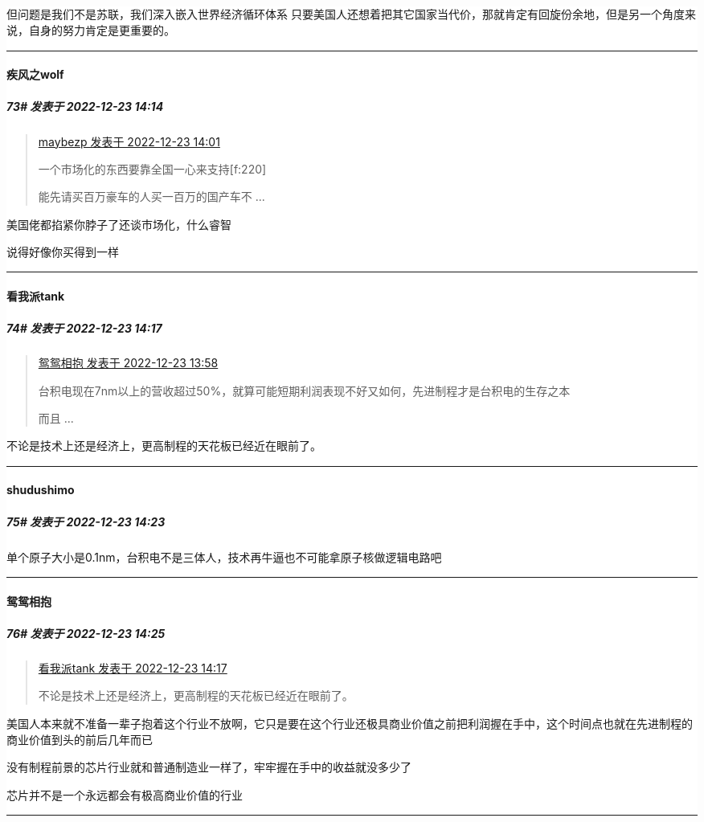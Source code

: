 但问题是我们不是苏联，我们深入嵌入世界经济循环体系</blockquote>
只要美国人还想着把其它国家当代价，那就肯定有回旋份余地，但是另一个角度来说，自身的努力肯定是更重要的。



*****

####  疾风之wolf  
##### 73#       发表于 2022-12-23 14:14

<blockquote><a href="httphttps://bbs.saraba1st.com/2b/forum.php?mod=redirect&amp;goto=findpost&amp;pid=59058668&amp;ptid=2111414" target="_blank">maybezp 发表于 2022-12-23 14:01</a>

一个市场化的东西要靠全国一心来支持[f:220]

能先请买百万豪车的人买一百万的国产车不 ...</blockquote>
美国佬都掐紧你脖子了还谈市场化，什么睿智

说得好像你买得到一样

*****

####  看我派tank  
##### 74#       发表于 2022-12-23 14:17

<blockquote><a href="httphttps://bbs.saraba1st.com/2b/forum.php?mod=redirect&amp;goto=findpost&amp;pid=59058649&amp;ptid=2111414" target="_blank">鸳鸳相抱 发表于 2022-12-23 13:58</a>

台积电现在7nm以上的营收超过50%，就算可能短期利润表现不好又如何，先进制程才是台积电的生存之本

而且 ...</blockquote>
不论是技术上还是经济上，更高制程的天花板已经近在眼前了。



*****

####  shudushimo  
##### 75#       发表于 2022-12-23 14:23

单个原子大小是0.1nm，台积电不是三体人，技术再牛逼也不可能拿原子核做逻辑电路吧

*****

####  鸳鸳相抱  
##### 76#       发表于 2022-12-23 14:25

<blockquote><a href="httphttps://bbs.saraba1st.com/2b/forum.php?mod=redirect&amp;goto=findpost&amp;pid=59058856&amp;ptid=2111414" target="_blank">看我派tank 发表于 2022-12-23 14:17</a>

不论是技术上还是经济上，更高制程的天花板已经近在眼前了。</blockquote>
美国人本来就不准备一辈子抱着这个行业不放啊，它只是要在这个行业还极具商业价值之前把利润握在手中，这个时间点也就在先进制程的商业价值到头的前后几年而已

没有制程前景的芯片行业就和普通制造业一样了，牢牢握在手中的收益就没多少了

芯片并不是一个永远都会有极高商业价值的行业



*****
